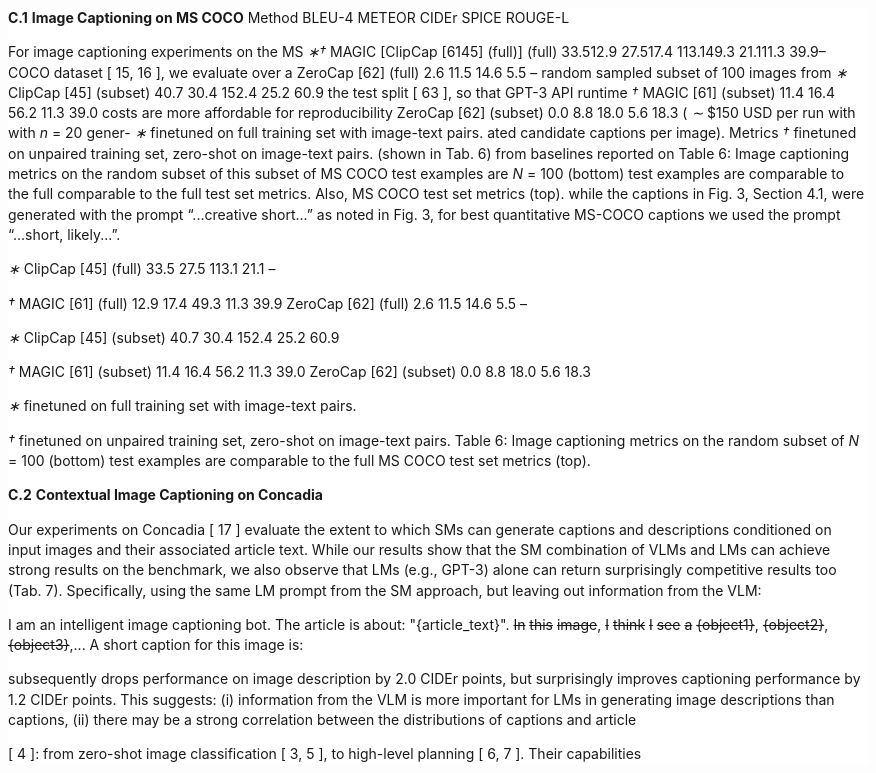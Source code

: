 **C.1** **Image Captioning on MS COCO** Method BLEU-4 METEOR CIDEr SPICE ROUGE-L

For image captioning experiments on the MS _∗†_ MAGIC [ClipCap [6145] (full)] (full) 33.512.9 27.517.4 113.149.3 21.111.3 39.9–
COCO dataset [ 15, 16 ], we evaluate over a ZeroCap [62] (full) 2.6 11.5 14.6 5.5 –
random sampled subset of 100 images from _∗_ ClipCap [45] (subset) 40.7 30.4 152.4 25.2 60.9
the test split [ 63 ], so that GPT-3 API runtime _†_ MAGIC [61] (subset) 11.4 16.4 56.2 11.3 39.0
costs are more affordable for reproducibility ZeroCap [62] (subset) 0.0 8.8 18.0 5.6 18.3
( _∼_ $150 USD per run with with _n_ = 20 gener- _∗_ finetuned on full training set with image-text pairs.
ated candidate captions per image). Metrics _†_ finetuned on unpaired training set, zero-shot on image-text pairs.
(shown in Tab. 6) from baselines reported on Table 6: Image captioning metrics on the random subset of
this subset of MS COCO test examples are _N_ = 100 (bottom) test examples are comparable to the full
comparable to the full test set metrics. Also, MS COCO test set metrics (top).
while the captions in Fig. 3, Section 4.1, were generated with the prompt “...creative short...” as
noted in Fig. 3, for best quantitative MS-COCO captions we used the prompt “...short, likely...”.


_∗_ ClipCap [45] (full) 33.5 27.5 113.1 21.1 –

_†_ MAGIC [61] (full) 12.9 17.4 49.3 11.3 39.9
ZeroCap [62] (full) 2.6 11.5 14.6 5.5 –

_∗_ ClipCap [45] (subset) 40.7 30.4 152.4 25.2 60.9

_†_ MAGIC [61] (subset) 11.4 16.4 56.2 11.3 39.0
ZeroCap [62] (subset) 0.0 8.8 18.0 5.6 18.3


_∗_ finetuned on full training set with image-text pairs.

_†_ finetuned on unpaired training set, zero-shot on image-text pairs.
Table 6: Image captioning metrics on the random subset of
_N_ = 100 (bottom) test examples are comparable to the full
MS COCO test set metrics (top).


**C.2** **Contextual Image Captioning on Concadia**

Our experiments on Concadia [ 17 ] evaluate the extent to which SMs can generate captions and
descriptions conditioned on input images and their associated article text. While our results show that
the SM combination of VLMs and LMs can achieve strong results on the benchmark, we also observe
that LMs (e.g., GPT-3) alone can return surprisingly competitive results too (Tab. 7). Specifically,
using the same LM prompt from the SM approach, but leaving out information from the VLM:

I am an intelligent image captioning bot. The article is about: "{article_text}". ~~In~~ ~~this~~ ~~image~~, ~~I~~ ~~think~~ ~~I~~ ~~see~~
~~a~~ ~~{object1}~~, ~~{object2}~~, ~~{object3}~~,... A short caption for this image is:


subsequently drops performance on image description by 2.0 CIDEr points, but surprisingly improves
captioning performance by 1.2 CIDEr points. This
suggests: (i) information from the VLM is more
important for LMs in generating image descriptions
than captions, (ii) there may be a strong correlation
between the distributions of captions and article


[ 4 ]: from zero-shot image classification [ 3, 5 ], to high-level planning [ 6, 7 ]. Their capabilities